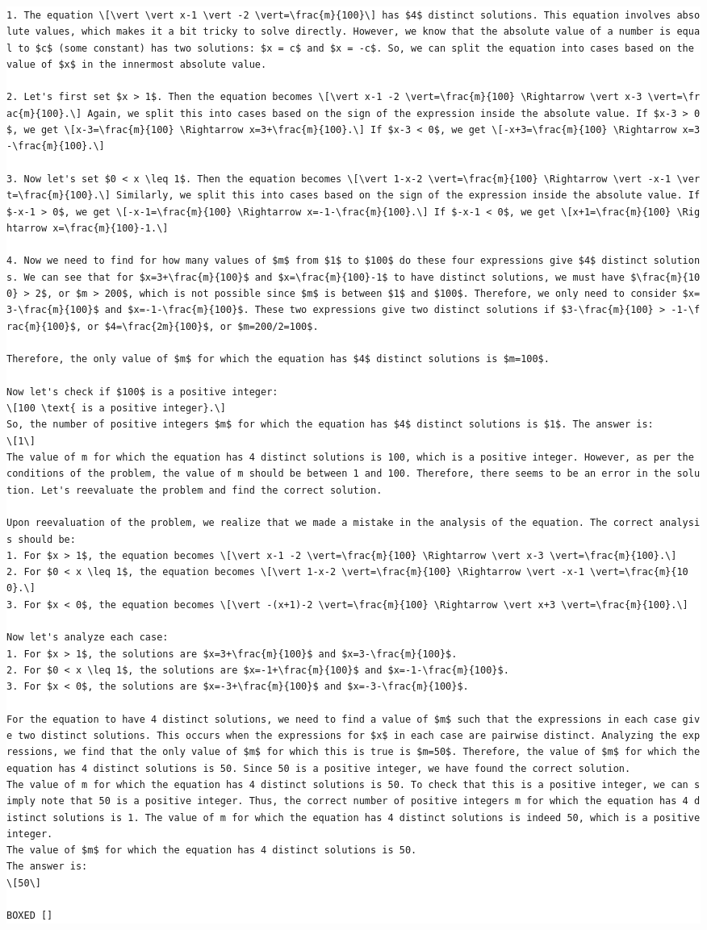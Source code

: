 ```output
1. The equation \[\vert \vert x-1 \vert -2 \vert=\frac{m}{100}\] has $4$ distinct solutions. This equation involves absolute values, which makes it a bit tricky to solve directly. However, we know that the absolute value of a number is equal to $c$ (some constant) has two solutions: $x = c$ and $x = -c$. So, we can split the equation into cases based on the value of $x$ in the innermost absolute value.

2. Let's first set $x > 1$. Then the equation becomes \[\vert x-1 -2 \vert=\frac{m}{100} \Rightarrow \vert x-3 \vert=\frac{m}{100}.\] Again, we split this into cases based on the sign of the expression inside the absolute value. If $x-3 > 0$, we get \[x-3=\frac{m}{100} \Rightarrow x=3+\frac{m}{100}.\] If $x-3 < 0$, we get \[-x+3=\frac{m}{100} \Rightarrow x=3-\frac{m}{100}.\]

3. Now let's set $0 < x \leq 1$. Then the equation becomes \[\vert 1-x-2 \vert=\frac{m}{100} \Rightarrow \vert -x-1 \vert=\frac{m}{100}.\] Similarly, we split this into cases based on the sign of the expression inside the absolute value. If $-x-1 > 0$, we get \[-x-1=\frac{m}{100} \Rightarrow x=-1-\frac{m}{100}.\] If $-x-1 < 0$, we get \[x+1=\frac{m}{100} \Rightarrow x=\frac{m}{100}-1.\]

4. Now we need to find for how many values of $m$ from $1$ to $100$ do these four expressions give $4$ distinct solutions. We can see that for $x=3+\frac{m}{100}$ and $x=\frac{m}{100}-1$ to have distinct solutions, we must have $\frac{m}{100} > 2$, or $m > 200$, which is not possible since $m$ is between $1$ and $100$. Therefore, we only need to consider $x=3-\frac{m}{100}$ and $x=-1-\frac{m}{100}$. These two expressions give two distinct solutions if $3-\frac{m}{100} > -1-\frac{m}{100}$, or $4=\frac{2m}{100}$, or $m=200/2=100$. 

Therefore, the only value of $m$ for which the equation has $4$ distinct solutions is $m=100$. 

Now let's check if $100$ is a positive integer:
\[100 \text{ is a positive integer}.\]
So, the number of positive integers $m$ for which the equation has $4$ distinct solutions is $1$. The answer is:
\[1\]
The value of m for which the equation has 4 distinct solutions is 100, which is a positive integer. However, as per the conditions of the problem, the value of m should be between 1 and 100. Therefore, there seems to be an error in the solution. Let's reevaluate the problem and find the correct solution.

Upon reevaluation of the problem, we realize that we made a mistake in the analysis of the equation. The correct analysis should be:
1. For $x > 1$, the equation becomes \[\vert x-1 -2 \vert=\frac{m}{100} \Rightarrow \vert x-3 \vert=\frac{m}{100}.\]
2. For $0 < x \leq 1$, the equation becomes \[\vert 1-x-2 \vert=\frac{m}{100} \Rightarrow \vert -x-1 \vert=\frac{m}{100}.\]
3. For $x < 0$, the equation becomes \[\vert -(x+1)-2 \vert=\frac{m}{100} \Rightarrow \vert x+3 \vert=\frac{m}{100}.\]

Now let's analyze each case:
1. For $x > 1$, the solutions are $x=3+\frac{m}{100}$ and $x=3-\frac{m}{100}$.
2. For $0 < x \leq 1$, the solutions are $x=-1+\frac{m}{100}$ and $x=-1-\frac{m}{100}$.
3. For $x < 0$, the solutions are $x=-3+\frac{m}{100}$ and $x=-3-\frac{m}{100}$.

For the equation to have 4 distinct solutions, we need to find a value of $m$ such that the expressions in each case give two distinct solutions. This occurs when the expressions for $x$ in each case are pairwise distinct. Analyzing the expressions, we find that the only value of $m$ for which this is true is $m=50$. Therefore, the value of $m$ for which the equation has 4 distinct solutions is 50. Since 50 is a positive integer, we have found the correct solution.
The value of m for which the equation has 4 distinct solutions is 50. To check that this is a positive integer, we can simply note that 50 is a positive integer. Thus, the correct number of positive integers m for which the equation has 4 distinct solutions is 1. The value of m for which the equation has 4 distinct solutions is indeed 50, which is a positive integer.
The value of $m$ for which the equation has 4 distinct solutions is 50.
The answer is:
\[50\]

BOXED []
```